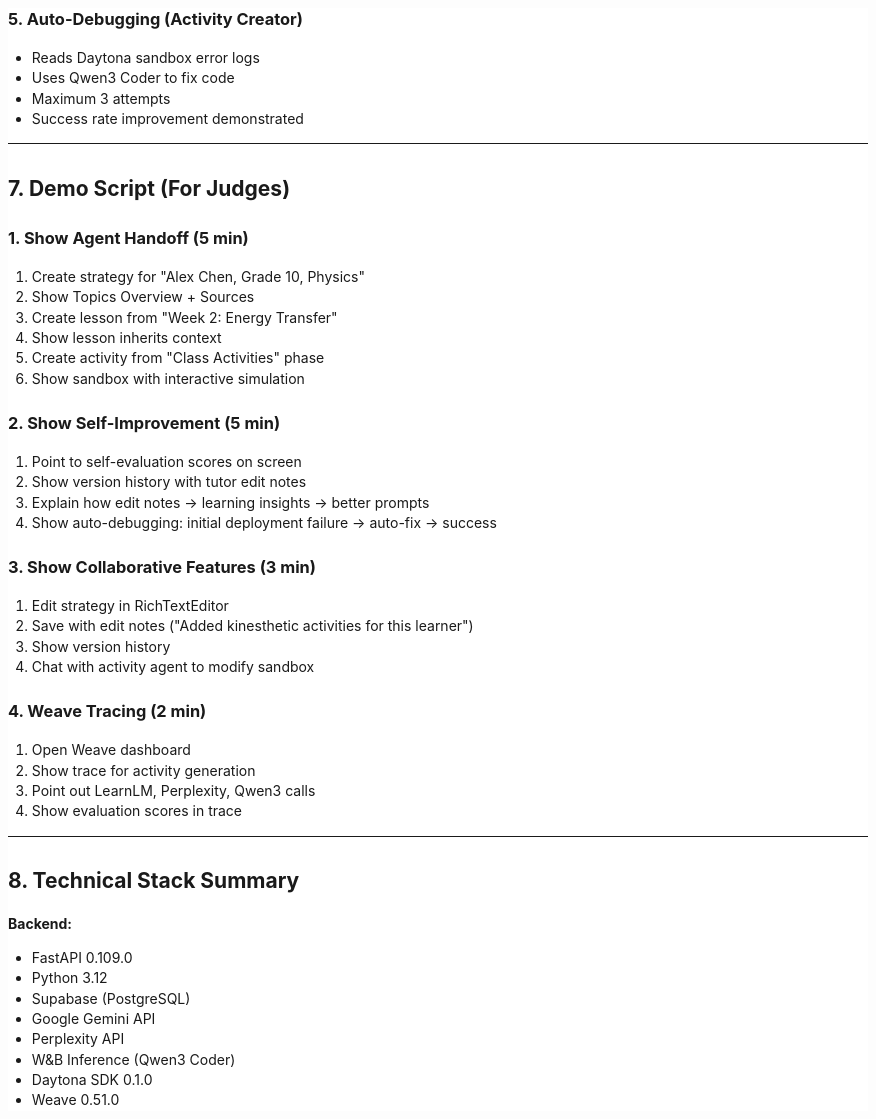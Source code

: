 ### 5. **Auto-Debugging (Activity Creator)**
- Reads Daytona sandbox error logs
- Uses Qwen3 Coder to fix code
- Maximum 3 attempts
- Success rate improvement demonstrated

---

## 7. Demo Script (For Judges)

### 1. **Show Agent Handoff** (5 min)
1. Create strategy for "Alex Chen, Grade 10, Physics"
2. Show Topics Overview + Sources
3. Create lesson from "Week 2: Energy Transfer"
4. Show lesson inherits context
5. Create activity from "Class Activities" phase
6. Show sandbox with interactive simulation

### 2. **Show Self-Improvement** (5 min)
1. Point to self-evaluation scores on screen
2. Show version history with tutor edit notes
3. Explain how edit notes → learning insights → better prompts
4. Show auto-debugging: initial deployment failure → auto-fix → success

### 3. **Show Collaborative Features** (3 min)
1. Edit strategy in RichTextEditor
2. Save with edit notes ("Added kinesthetic activities for this learner")
3. Show version history
4. Chat with activity agent to modify sandbox

### 4. **Weave Tracing** (2 min)
1. Open Weave dashboard
2. Show trace for activity generation
3. Point out LearnLM, Perplexity, Qwen3 calls
4. Show evaluation scores in trace

---

## 8. Technical Stack Summary

**Backend:**
- FastAPI 0.109.0
- Python 3.12
- Supabase (PostgreSQL)
- Google Gemini API
- Perplexity API
- W&B Inference (Qwen3 Coder)
- Daytona SDK 0.1.0
- Weave 0.51.0
